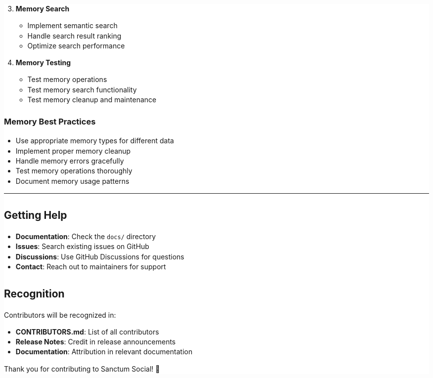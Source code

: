 3. **Memory Search**
   - Implement semantic search
   - Handle search result ranking
   - Optimize search performance

4. **Memory Testing**
   - Test memory operations
   - Test memory search functionality
   - Test memory cleanup and maintenance

### Memory Best Practices

- Use appropriate memory types for different data
- Implement proper memory cleanup
- Handle memory errors gracefully
- Test memory operations thoroughly
- Document memory usage patterns

---

## Getting Help

- **Documentation**: Check the `docs/` directory
- **Issues**: Search existing issues on GitHub
- **Discussions**: Use GitHub Discussions for questions
- **Contact**: Reach out to maintainers for support

## Recognition

Contributors will be recognized in:
- **CONTRIBUTORS.md**: List of all contributors
- **Release Notes**: Credit in release announcements
- **Documentation**: Attribution in relevant documentation

Thank you for contributing to Sanctum Social! 🚀
